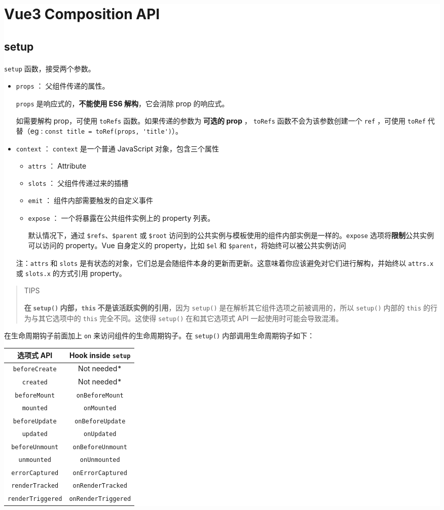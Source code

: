 # Vue3 Composition API

## setup

`setup` 函数，接受两个参数。

- `props` ： 父组件传递的属性。

  `props` 是响应式的，**不能使用 ES6 解构**，它会消除 prop 的响应式。

  如需要解构 prop，可使用 `toRefs` 函数。如果传递的参数为 **可选的 prop** ， `toRefs` 函数不会为该参数创建一个 `ref` ，可使用 `toRef` 代替（eg : `const title = toRef(props, 'title')`）。

- `context` ： `context` 是一个普通 JavaScript 对象，包含三个属性

  - `attrs` ： Attribute
  - `slots` ： 父组件传递过来的插槽
  - `emit` ： 组件内部需要触发的自定义事件
  - `expose` ： 一个将暴露在公共组件实例上的 property 列表。

    默认情况下，通过 `$refs`、`$parent` 或 `$root` 访问到的公共实例与模板使用的组件内部实例是一样的。`expose` 选项将**限制**公共实例可以访问的 property。Vue 自身定义的 property，比如 `$el` 和 `$parent`，将始终可以被公共实例访问

  注：`attrs` 和 `slots` 是有状态的对象，它们总是会随组件本身的更新而更新。这意味着你应该避免对它们进行解构，并始终以 `attrs.x` 或 `slots.x` 的方式引用 property。

> TIPS
>
> **在 `setup()` 内部，`this` 不是该活跃实例的引用**，因为 `setup()` 是在解析其它组件选项之前被调用的，所以 `setup()` 内部的 `this` 的行为与其它选项中的 `this` 完全不同。这使得 `setup()` 在和其它选项式 API 一起使用时可能会导致混淆。

在生命周期钩子前面加上 `on` 来访问组件的生命周期钩子。在 `setup()` 内部调用生命周期钩子如下：

|    选项式 API     | Hook inside `setup` |
| :---------------: | :-----------------: |
|  `beforeCreate`   |    Not needed\*     |
|     `created`     |    Not needed\*     |
|   `beforeMount`   |   `onBeforeMount`   |
|     `mounted`     |     `onMounted`     |
|  `beforeUpdate`   |  `onBeforeUpdate`   |
|     `updated`     |     `onUpdated`     |
|  `beforeUnmount`  |  `onBeforeUnmount`  |
|    `unmounted`    |    `onUnmounted`    |
|  `errorCaptured`  |  `onErrorCaptured`  |
|  `renderTracked`  |  `onRenderTracked`  |
| `renderTriggered` | `onRenderTriggered` |

